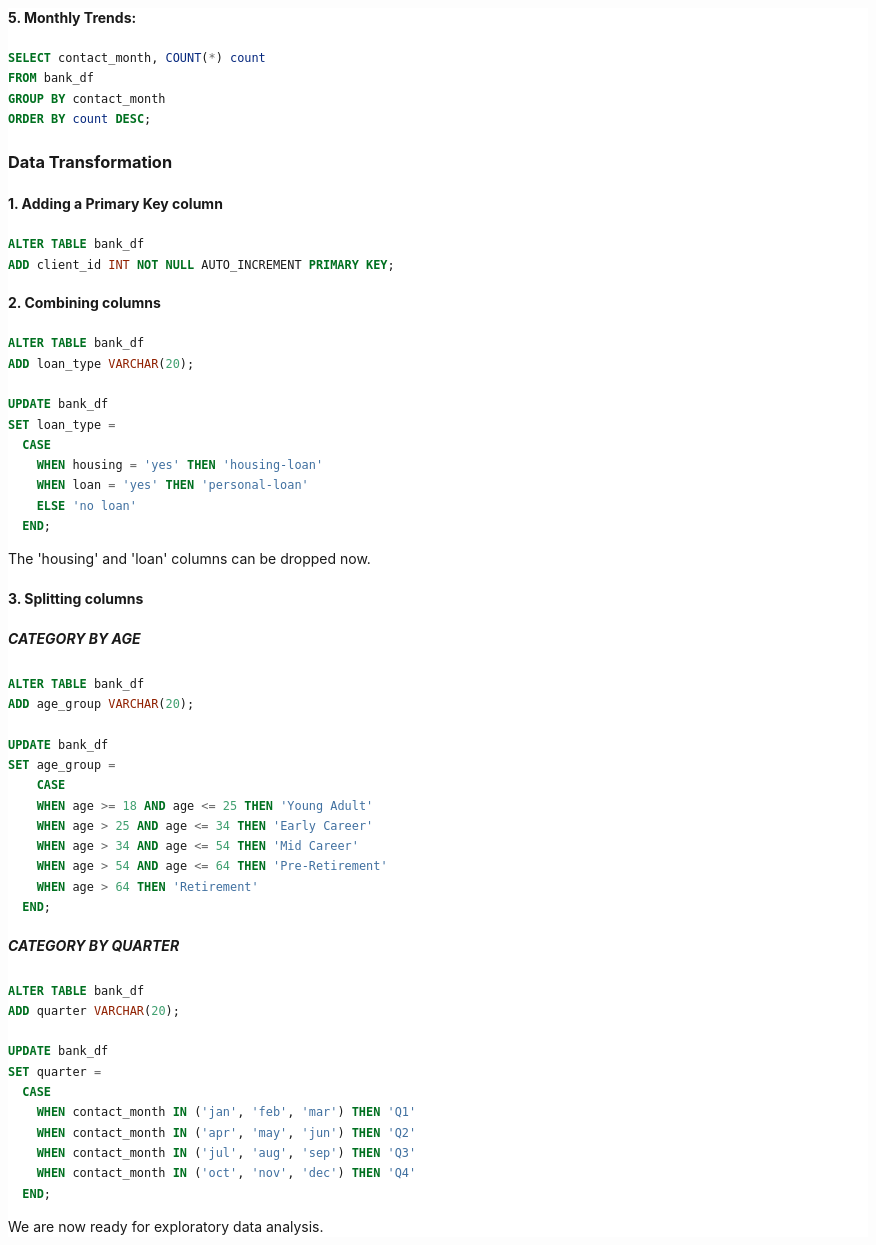 #### 5. Monthly Trends: 
```sql
SELECT contact_month, COUNT(*) count
FROM bank_df
GROUP BY contact_month 
ORDER BY count DESC;
```

### Data Transformation
#### 1. Adding a Primary Key column
```sql
ALTER TABLE bank_df
ADD client_id INT NOT NULL AUTO_INCREMENT PRIMARY KEY;
```

#### 2. Combining columns
```sql
ALTER TABLE bank_df
ADD loan_type VARCHAR(20);

UPDATE bank_df
SET loan_type = 
  CASE 
    WHEN housing = 'yes' THEN 'housing-loan' 
    WHEN loan = 'yes' THEN 'personal-loan' 
    ELSE 'no loan' 
  END;
```

The 'housing' and 'loan' columns can be dropped now.

#### 3. Splitting columns

##### CATEGORY BY AGE

```sql
ALTER TABLE bank_df
ADD age_group VARCHAR(20);

UPDATE bank_df
SET age_group =
	CASE 
    WHEN age >= 18 AND age <= 25 THEN 'Young Adult'
    WHEN age > 25 AND age <= 34 THEN 'Early Career'
    WHEN age > 34 AND age <= 54 THEN 'Mid Career'
    WHEN age > 54 AND age <= 64 THEN 'Pre-Retirement'
    WHEN age > 64 THEN 'Retirement'
  END;
```

##### CATEGORY BY QUARTER
```sql
ALTER TABLE bank_df
ADD quarter VARCHAR(20);

UPDATE bank_df
SET quarter =
  CASE 
    WHEN contact_month IN ('jan', 'feb', 'mar') THEN 'Q1'
    WHEN contact_month IN ('apr', 'may', 'jun') THEN 'Q2'
    WHEN contact_month IN ('jul', 'aug', 'sep') THEN 'Q3'
    WHEN contact_month IN ('oct', 'nov', 'dec') THEN 'Q4'
  END;
```
We are now ready for exploratory data analysis.

